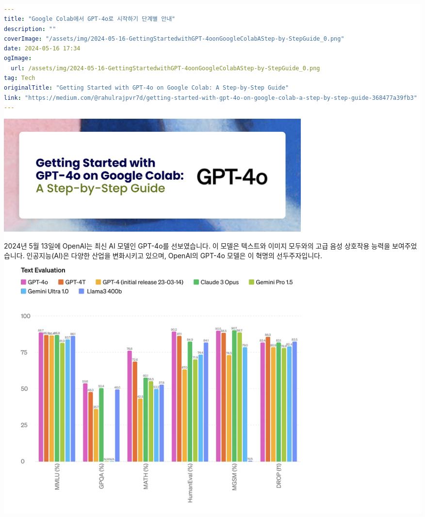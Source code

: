 ```yaml
---
title: "Google Colab에서 GPT-4o로 시작하기 단계별 안내"
description: ""
coverImage: "/assets/img/2024-05-16-GettingStartedwithGPT-4oonGoogleColabAStep-by-StepGuide_0.png"
date: 2024-05-16 17:34
ogImage: 
  url: /assets/img/2024-05-16-GettingStartedwithGPT-4oonGoogleColabAStep-by-StepGuide_0.png
tag: Tech
originalTitle: "Getting Started with GPT-4o on Google Colab: A Step-by-Step Guide"
link: "https://medium.com/@rahulrajpvr7d/getting-started-with-gpt-4o-on-google-colab-a-step-by-step-guide-368477a39fb3"
---
```



<img src="/assets/img/2024-05-16-GettingStartedwithGPT-4oonGoogleColabAStep-by-StepGuide_0.png" />

2024년 5월 13일에 OpenAI는 최신 AI 모델인 GPT-4o를 선보였습니다. 이 모델은 텍스트와 이미지 모두와의 고급 음성 상호작용 능력을 보여주었습니다. 인공지능(AI)은 다양한 산업을 변화시키고 있으며, OpenAI의 GPT-4o 모델은 이 혁명의 선두주자입니다.

<img src="/assets/img/2024-05-16-GettingStartedwithGPT-4oonGoogleColabAStep-by-StepGuide_1.png" />
